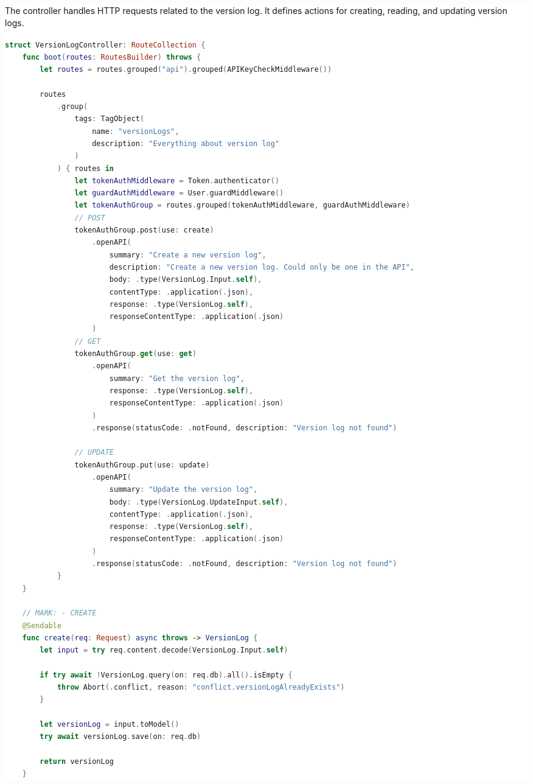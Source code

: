 The controller handles HTTP requests related to the version log. It defines actions for creating, reading, and updating version logs.

```swift
struct VersionLogController: RouteCollection {
    func boot(routes: RoutesBuilder) throws {
        let routes = routes.grouped("api").grouped(APIKeyCheckMiddleware())

        routes
            .group(
                tags: TagObject(
                    name: "versionLogs",
                    description: "Everything about version log"
                )
            ) { routes in
                let tokenAuthMiddleware = Token.authenticator()
                let guardAuthMiddleware = User.guardMiddleware()
                let tokenAuthGroup = routes.grouped(tokenAuthMiddleware, guardAuthMiddleware)
                // POST
                tokenAuthGroup.post(use: create)
                    .openAPI(
                        summary: "Create a new version log",
                        description: "Create a new version log. Could only be one in the API",
                        body: .type(VersionLog.Input.self),
                        contentType: .application(.json),
                        response: .type(VersionLog.self),
                        responseContentType: .application(.json)
                    )
                // GET
                tokenAuthGroup.get(use: get)
                    .openAPI(
                        summary: "Get the version log",
                        response: .type(VersionLog.self),
                        responseContentType: .application(.json)
                    )
                    .response(statusCode: .notFound, description: "Version log not found")

                // UPDATE
                tokenAuthGroup.put(use: update)
                    .openAPI(
                        summary: "Update the version log",
                        body: .type(VersionLog.UpdateInput.self),
                        contentType: .application(.json),
                        response: .type(VersionLog.self),
                        responseContentType: .application(.json)
                    )
                    .response(statusCode: .notFound, description: "Version log not found")
            }
    }

    // MARK: - CREATE
    @Sendable
    func create(req: Request) async throws -> VersionLog {
        let input = try req.content.decode(VersionLog.Input.self)

        if try await !VersionLog.query(on: req.db).all().isEmpty {
            throw Abort(.conflict, reason: "conflict.versionLogAlreadyExists")
        }

        let versionLog = input.toModel()
        try await versionLog.save(on: req.db)

        return versionLog
    }
```